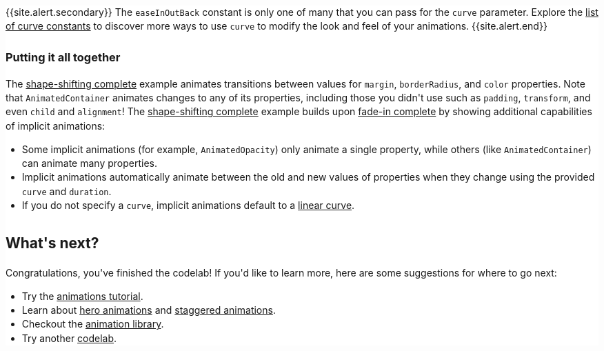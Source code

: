 {{site.alert.secondary}}
  The `easeInOutBack` constant is only one of many that you can
  pass for the `curve` parameter. Explore the
  [list of curve constants] to discover more ways
  to use `curve` to modify the look and feel of your animations.
{{site.alert.end}}

### Putting it all together

The [shape-shifting complete] example animates transitions between values for
`margin`, `borderRadius`, and `color` properties.
Note that `AnimatedContainer` animates changes to any of its properties,
including those you didn't use such as `padding`, `transform`,
and even `child` and `alignment`!
The [shape-shifting complete] example builds upon [fade-in complete] by showing
additional capabilities of implicit animations:

* Some implicit animations (for example,
  `AnimatedOpacity`) only animate a single
  property, while others (like `AnimatedContainer`)
  can animate many properties.
* Implicit animations automatically animate between the old and
  new values of properties when they change using the provided
  `curve` and `duration`.
* If you do not specify a `curve`,
  implicit animations default to a [linear curve].

## What's next?

Congratulations, you've finished the codelab! If you'd like to learn more,
here are some suggestions for where to go next:

* Try the [animations tutorial].
* Learn about [hero animations] and [staggered animations].
* Checkout the [animation library].
* Try another [codelab].

<iframe src="https://docs.google.com/forms/d/e/1FAIpQLSfTcB884FuPXukPEEewU5pgphZyF2Ue0pOWoIHvRp-4D-xYjw/viewform?embedded=true" width="100%" height="1726" frameborder="0" marginheight="0" marginwidth="0">Loading…</iframe>

[AnimatedContainer]: {{site.api}}/flutter/widgets/AnimatedContainer-class.html
[AnimatedOpacity]: {{site.api}}/flutter/widgets/AnimatedOpacity-class.html
[animation library]: {{site.api}}/flutter/animation/animation-library.html
[animations tutorial]: /docs/development/ui/animations/tutorial
[codelab]: /docs/codelabs
[curve]: {{site.api}}/flutter/animation/Curve-class.html
[DartPad troubleshooting page]: {{site.dart-site}}/tools/dartpad/troubleshoot
[DartPad]: {{site.dartpad}}
[duration]: {{site.api}}/flutter/widgets/ImplicitlyAnimatedWidget/duration.html
[easeInOutBack]: {{site.api}}/flutter/animation/Curves/easeInOutBack-constant.html
[fade-in complete]: #fade-in-complete
[fade-in starter code]: #fade-in-starter-code
[Fade-in text effect]: #example-fade-in-text-effect
[hero animations]: /docs/development/ui/animations/hero-animations
[ImplicitlyAnimatedWidget]: {{site.api}}/flutter/widgets/ImplicitlyAnimatedWidget-class.html
[linear animation curve]: {{site.api}}/flutter/animation/Curves/linear-constant.html
[linear curve]: {{site.api}}/flutter/animation/Curves/linear-constant.html
[list of common implicitly animated widgets]: {{site.api}}/flutter/widgets/ImplicitlyAnimatedWidget-class.html
[list of curve constants]: {{site.api}}/flutter/animation/Curves-class.html
[make a Flutter app]: {{site.codelabs}}/codelabs/first-flutter-app-pt1/
[Material App]: {{site.api}}/flutter/material/MaterialApp-class.html
[shape-shifting complete]: #shape-shifting-complete
[Shape-shifting effect]: #example-shape-shifting-effect
[shape-shifting starter code]: #shape-shifting-starter-code
[staggered animations]: /docs/development/ui/animations/staggered-animations
[stateful widgets]: /docs/development/ui/interactive#stateful-and-stateless-widgets
